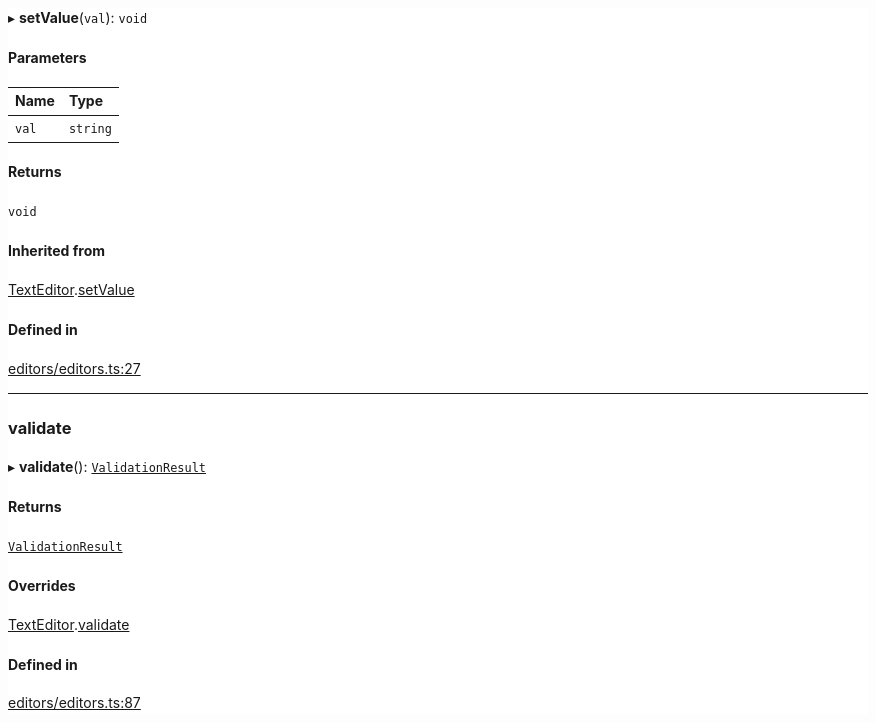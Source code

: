 ▸ **setValue**(`val`): `void`

#### Parameters

| Name | Type |
| :------ | :------ |
| `val` | `string` |

#### Returns

`void`

#### Inherited from

[TextEditor](TextEditor.md).[setValue](TextEditor.md#setvalue)

#### Defined in

[editors/editors.ts:27](https://github.com/serenity-is/sleekgrid/blob/master/src/editors/editors.ts#L27)

___

### validate

▸ **validate**(): [`ValidationResult`](../interfaces/ValidationResult.md)

#### Returns

[`ValidationResult`](../interfaces/ValidationResult.md)

#### Overrides

[TextEditor](TextEditor.md).[validate](TextEditor.md#validate)

#### Defined in

[editors/editors.ts:87](https://github.com/serenity-is/sleekgrid/blob/master/src/editors/editors.ts#L87)
